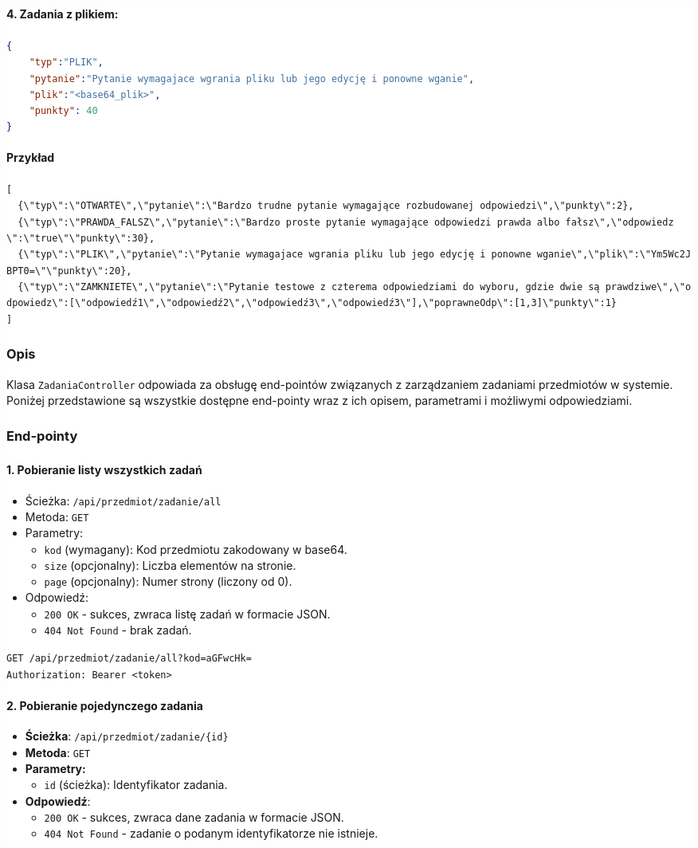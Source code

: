 #### 4. Zadania z plikiem:

```json
{
    "typ":"PLIK",
    "pytanie":"Pytanie wymagajace wgrania pliku lub jego edycję i ponowne wganie",
    "plik":"<base64_plik>",
    "punkty": 40
}
```
#### Przykład

```
[
  {\"typ\":\"OTWARTE\",\"pytanie\":\"Bardzo trudne pytanie wymagające rozbudowanej odpowiedzi\",\"punkty\":2},
  {\"typ\":\"PRAWDA_FALSZ\",\"pytanie\":\"Bardzo proste pytanie wymagające odpowiedzi prawda albo fałsz\",\"odpowiedz\":\"true\"\"punkty\":30},
  {\"typ\":\"PLIK\",\"pytanie\":\"Pytanie wymagajace wgrania pliku lub jego edycję i ponowne wganie\",\"plik\":\"Ym5Wc2JBPT0=\"\"punkty\":20},
  {\"typ\":\"ZAMKNIETE\",\"pytanie\":\"Pytanie testowe z czterema odpowiedziami do wyboru, gdzie dwie są prawdziwe\",\"odpowiedz\":[\"odpowiedź1\",\"odpowiedź2\",\"odpowiedź3\",\"odpowiedź3\"],\"poprawneOdp\":[1,3]\"punkty\":1}
]
```

### Opis

Klasa `ZadaniaController` odpowiada za obsługę end-pointów związanych z zarządzaniem zadaniami przedmiotów w systemie. Poniżej przedstawione są wszystkie dostępne end-pointy wraz z ich opisem, parametrami i możliwymi odpowiedziami.

### End-pointy

#### 1. Pobieranie listy wszystkich zadań

- Ścieżka: `/api/przedmiot/zadanie/all`
- Metoda: `GET`
- Parametry:
  - `kod` (wymagany): Kod przedmiotu zakodowany w base64.
  - `size` (opcjonalny): Liczba elementów na stronie.
  - `page` (opcjonalny): Numer strony (liczony od 0).
- Odpowiedź:
  - `200 OK` - sukces, zwraca listę zadań w formacie JSON.
  - `404 Not Found` - brak zadań.

```http
GET /api/przedmiot/zadanie/all?kod=aGFwcHk=
Authorization: Bearer <token>
```

#### 2. Pobieranie pojedynczego zadania

- **Ścieżka**: `/api/przedmiot/zadanie/{id}`
- **Metoda**: `GET`
- **Parametry:**
  - `id` (ścieżka): Identyfikator zadania.
- **Odpowiedź**:
  - `200 OK` - sukces, zwraca dane zadania w formacie JSON.
  - `404 Not Found` - zadanie o podanym identyfikatorze nie istnieje.
